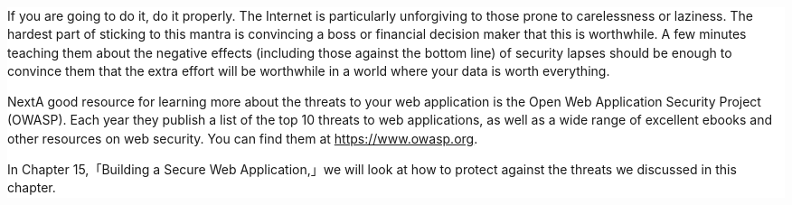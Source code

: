 If you are going to do it, do it properly. The Internet is particularly unforgiving to those prone to carelessness or laziness. The hardest part of sticking to this mantra is convincing a boss or financial decision maker that this is worthwhile. A few minutes teaching them about the negative effects (including those against the bottom line) of security lapses should be enough to convince them that the extra effort will be worthwhile in a world where your data is worth everything.

NextA good resource for learning more about the threats to your web application is the Open Web Application Security Project (OWASP). Each year they publish a list of the top 10 threats to web applications, as well as a wide range of excellent ebooks and other resources on web security. You can find them at https://www.owasp.org.

In Chapter 15,「Building a Secure Web Application,」we will look at how to protect against the threats we discussed in this chapter. 

